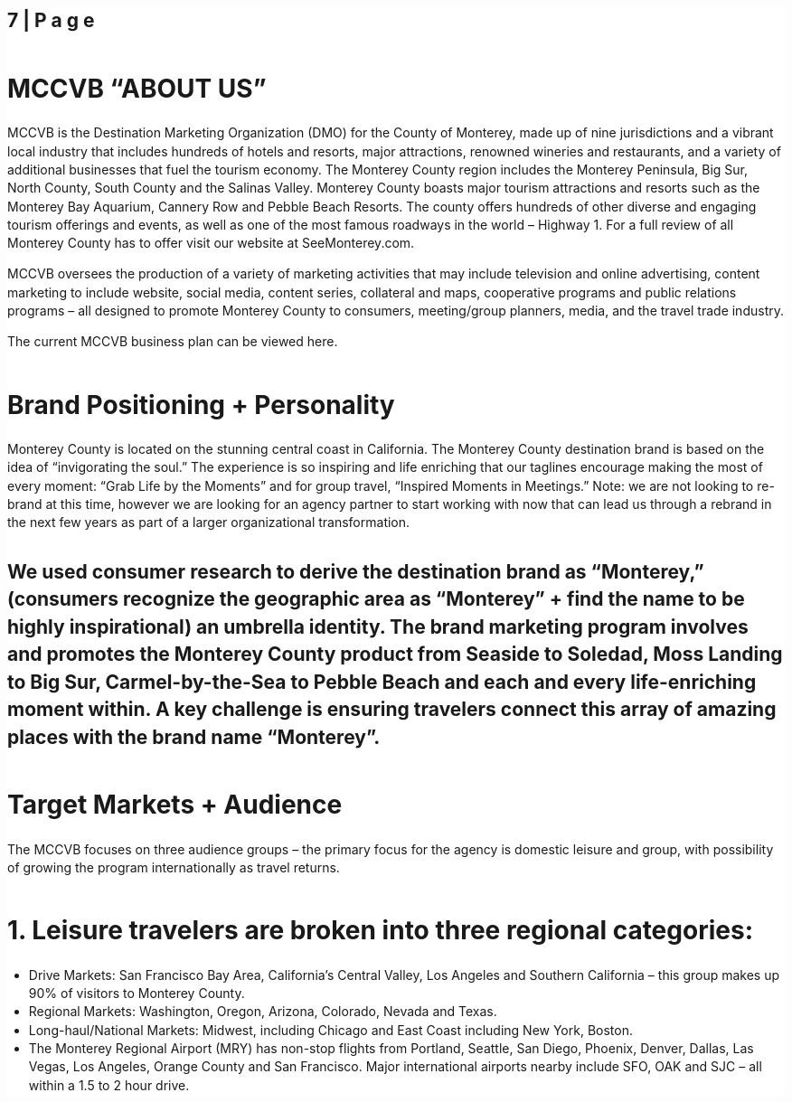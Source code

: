 7 | P a g e
---
# MCCVB “ABOUT US”

MCCVB is the Destination Marketing Organization (DMO) for the County of Monterey, made up of nine jurisdictions and a vibrant local industry that includes hundreds of hotels and resorts, major attractions, renowned wineries and restaurants, and a variety of additional businesses that fuel the tourism economy. The Monterey County region includes the Monterey Peninsula, Big Sur, North County, South County and the Salinas Valley. Monterey County boasts major tourism attractions and resorts such as the Monterey Bay Aquarium, Cannery Row and Pebble Beach Resorts. The county offers hundreds of other diverse and engaging tourism offerings and events, as well as one of the most famous roadways in the world – Highway 1. For a full review of all Monterey County has to offer visit our website at SeeMonterey.com.

MCCVB oversees the production of a variety of marketing activities that may include television and online advertising, content marketing to include website, social media, content series, collateral and maps, cooperative programs and public relations programs – all designed to promote Monterey County to consumers, meeting/group planners, media, and the travel trade industry.

The current MCCVB business plan can be viewed here.

# Brand Positioning + Personality

Monterey County is located on the stunning central coast in California. The Monterey County destination brand is based on the idea of “invigorating the soul.” The experience is so inspiring and life enriching that our taglines encourage making the most of every moment: “Grab Life by the Moments” and for group travel, “Inspired Moments in Meetings.” Note: we are not looking to re-brand at this time, however we are looking for an agency partner to start working with now that can lead us through a rebrand in the next few years as part of a larger organizational transformation.

We used consumer research to derive the destination brand as “Monterey,” (consumers recognize the geographic area as “Monterey” + find the name to be highly inspirational) an umbrella identity. The brand marketing program involves and promotes the Monterey County product from Seaside to Soledad, Moss Landing to Big Sur, Carmel-by-the-Sea to Pebble Beach and each and every life-enriching moment within. A key challenge is ensuring travelers connect this array of amazing places with the brand name “Monterey”.
---
# Target Markets + Audience

The MCCVB focuses on three audience groups – the primary focus for the agency is domestic leisure and group, with possibility of growing the program internationally as travel returns.

# 1. Leisure travelers are broken into three regional categories:

- Drive Markets: San Francisco Bay Area, California’s Central Valley, Los Angeles and Southern California – this group makes up 90% of visitors to Monterey County.
- Regional Markets: Washington, Oregon, Arizona, Colorado, Nevada and Texas.
- Long-haul/National Markets: Midwest, including Chicago and East Coast including New York, Boston.
- The Monterey Regional Airport (MRY) has non-stop flights from Portland, Seattle, San Diego, Phoenix, Denver, Dallas, Las Vegas, Los Angeles, Orange County and San Francisco. Major international airports nearby include SFO, OAK and SJC – all within a 1.5 to 2 hour drive.
